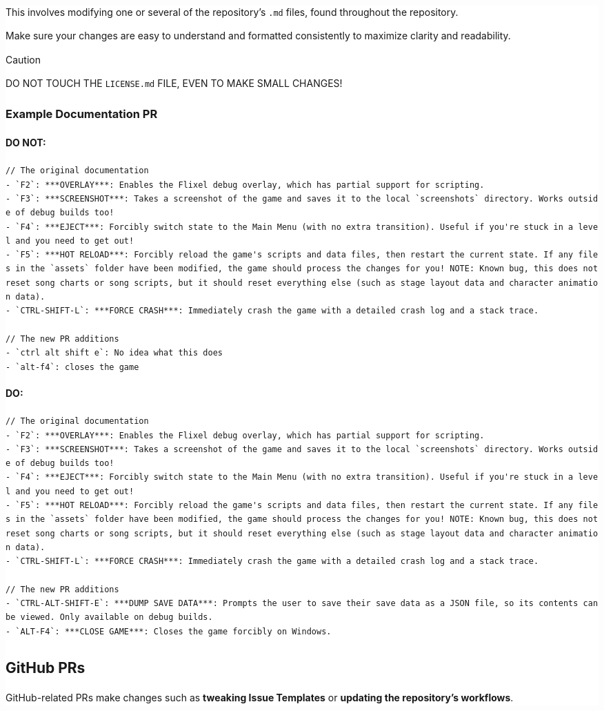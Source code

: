 This involves modifying one or several of the repository’s `.md` files, found throughout the repository.

Make sure your changes are easy to understand and formatted consistently to maximize clarity and readability.

> [!CAUTION]
> DO NOT TOUCH THE `LICENSE.md` FILE, EVEN TO MAKE SMALL CHANGES!

### Example Documentation PR
#### DO NOT:
```
// The original documentation
- `F2`: ***OVERLAY***: Enables the Flixel debug overlay, which has partial support for scripting.
- `F3`: ***SCREENSHOT***: Takes a screenshot of the game and saves it to the local `screenshots` directory. Works outside of debug builds too!
- `F4`: ***EJECT***: Forcibly switch state to the Main Menu (with no extra transition). Useful if you're stuck in a level and you need to get out!
- `F5`: ***HOT RELOAD***: Forcibly reload the game's scripts and data files, then restart the current state. If any files in the `assets` folder have been modified, the game should process the changes for you! NOTE: Known bug, this does not reset song charts or song scripts, but it should reset everything else (such as stage layout data and character animation data).
- `CTRL-SHIFT-L`: ***FORCE CRASH***: Immediately crash the game with a detailed crash log and a stack trace.

// The new PR additions
- `ctrl alt shift e`: No idea what this does
- `alt-f4`: closes the game
```

#### DO:
```
// The original documentation
- `F2`: ***OVERLAY***: Enables the Flixel debug overlay, which has partial support for scripting.
- `F3`: ***SCREENSHOT***: Takes a screenshot of the game and saves it to the local `screenshots` directory. Works outside of debug builds too!
- `F4`: ***EJECT***: Forcibly switch state to the Main Menu (with no extra transition). Useful if you're stuck in a level and you need to get out!
- `F5`: ***HOT RELOAD***: Forcibly reload the game's scripts and data files, then restart the current state. If any files in the `assets` folder have been modified, the game should process the changes for you! NOTE: Known bug, this does not reset song charts or song scripts, but it should reset everything else (such as stage layout data and character animation data).
- `CTRL-SHIFT-L`: ***FORCE CRASH***: Immediately crash the game with a detailed crash log and a stack trace.

// The new PR additions
- `CTRL-ALT-SHIFT-E`: ***DUMP SAVE DATA***: Prompts the user to save their save data as a JSON file, so its contents can be viewed. Only available on debug builds.
- `ALT-F4`: ***CLOSE GAME***: Closes the game forcibly on Windows.
```

## GitHub PRs
GitHub-related PRs make changes such as **tweaking Issue Templates** or **updating the repository’s workflows**.
